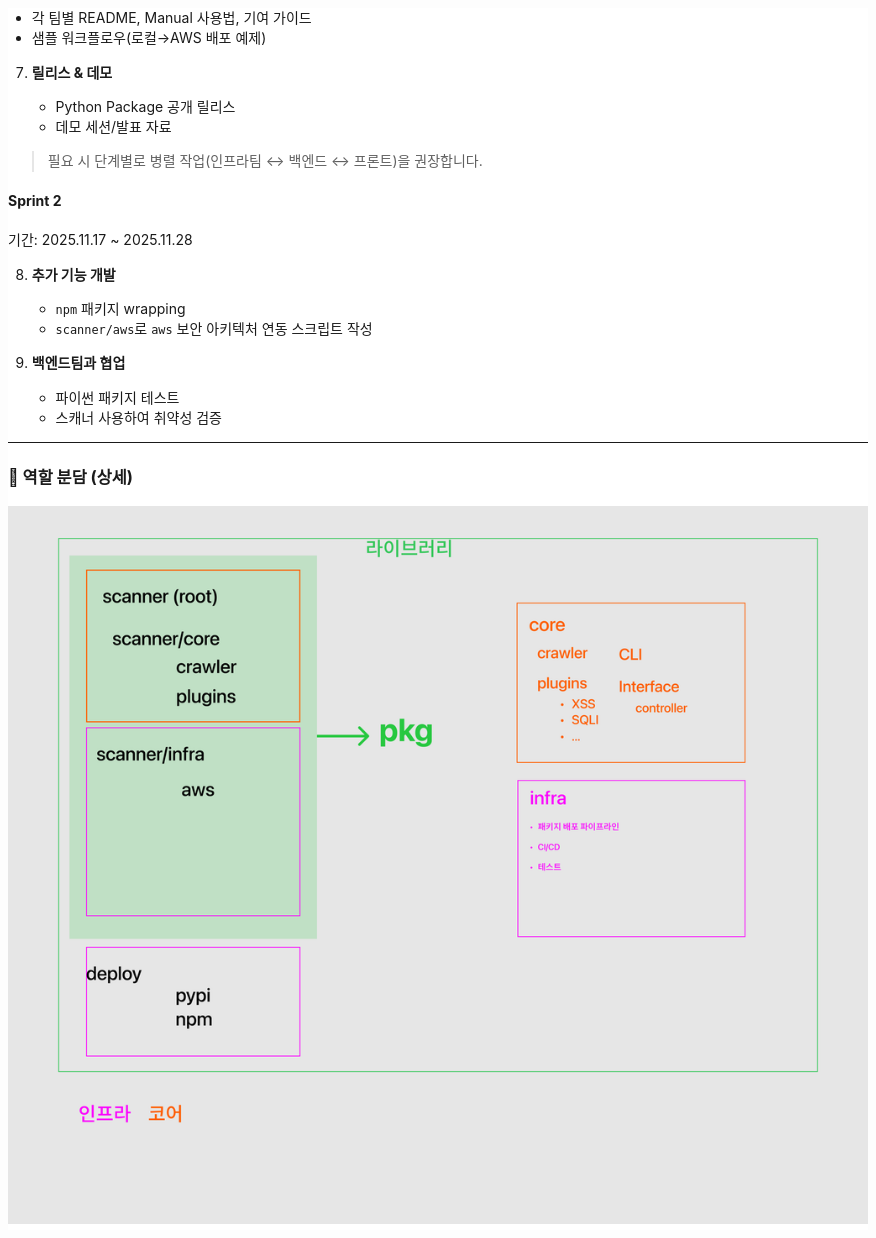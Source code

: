    - 각 팀별 README, Manual 사용법, 기여 가이드
   - 샘플 워크플로우(로컬→AWS 배포 예제)
7. **릴리스 & 데모**

   - Python Package 공개 릴리스
   - 데모 세션/발표 자료

> 필요 시 단계별로 병렬 작업(인프라팀 ↔ 백엔드 ↔ 프론트)을 권장합니다.

#### Sprint 2

기간: 2025.11.17 ~ 2025.11.28

8. **추가 기능 개발**

   - `npm` 패키지 wrapping
   - `scanner/aws`로 `aws` 보안 아키텍처 연동 스크립트 작성
9. **백엔드팀과 협업**

   - 파이썬 패키지 테스트
   - 스캐너 사용하여 취약성 검증

---

### 💠 역할 분담 (상세)

![team-st](0-team-detail.png)
